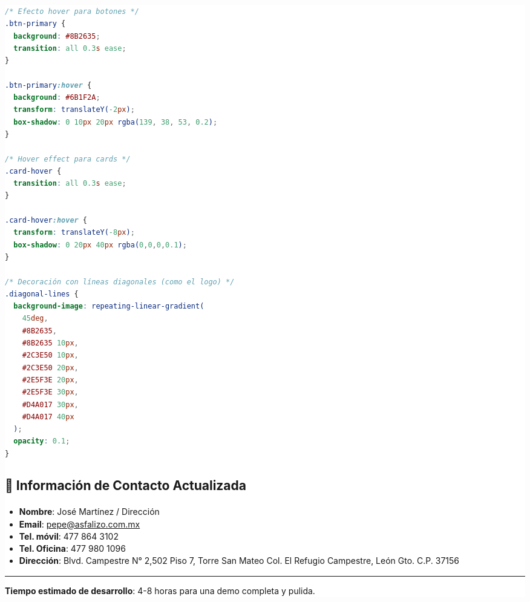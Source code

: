 ```css
/* Efecto hover para botones */
.btn-primary {
  background: #8B2635;
  transition: all 0.3s ease;
}

.btn-primary:hover {
  background: #6B1F2A;
  transform: translateY(-2px);
  box-shadow: 0 10px 20px rgba(139, 38, 53, 0.2);
}

/* Hover effect para cards */
.card-hover {
  transition: all 0.3s ease;
}

.card-hover:hover {
  transform: translateY(-8px);
  box-shadow: 0 20px 40px rgba(0,0,0,0.1);
}

/* Decoración con líneas diagonales (como el logo) */
.diagonal-lines {
  background-image: repeating-linear-gradient(
    45deg,
    #8B2635,
    #8B2635 10px,
    #2C3E50 10px,
    #2C3E50 20px,
    #2E5F3E 20px,
    #2E5F3E 30px,
    #D4A017 30px,
    #D4A017 40px
  );
  opacity: 0.1;
}
```

## 📍 Información de Contacto Actualizada

- **Nombre**: José Martínez / Dirección
- **Email**: pepe@asfalizo.com.mx
- **Tel. móvil**: 477 864 3102
- **Tel. Oficina**: 477 980 1096
- **Dirección**: Blvd. Campestre N° 2,502 Piso 7, Torre San Mateo Col. El Refugio Campestre, León Gto. C.P. 37156

---

**Tiempo estimado de desarrollo**: 4-8 horas para una demo completa y pulida.